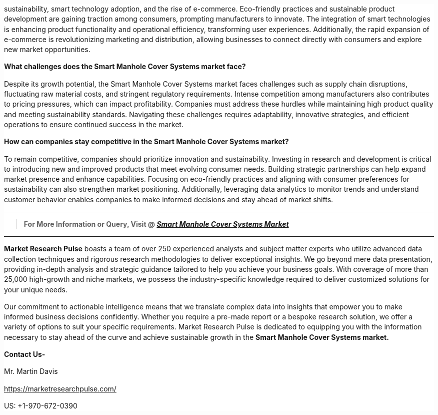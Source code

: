 sustainability, smart technology adoption, and the rise of e-commerce. Eco-friendly practices and sustainable product development are gaining traction among consumers, prompting manufacturers to innovate. The integration of smart technologies is enhancing product functionality and operational efficiency, transforming user experiences. Additionally, the rapid expansion of e-commerce is revolutionizing marketing and distribution, allowing businesses to connect directly with consumers and explore new market opportunities.</p><p><strong>What challenges does the Smart Manhole Cover Systems market face?</strong></p><p>Despite its growth potential, the Smart Manhole Cover Systems market faces challenges such as supply chain disruptions, fluctuating raw material costs, and stringent regulatory requirements. Intense competition among manufacturers also contributes to pricing pressures, which can impact profitability. Companies must address these hurdles while maintaining high product quality and meeting sustainability standards. Navigating these challenges requires adaptability, innovative strategies, and efficient operations to ensure continued success in the market.</p><p><strong>How can companies stay competitive in the Smart Manhole Cover Systems market?</strong></p><p>To remain competitive, companies should prioritize innovation and sustainability. Investing in research and development is critical to introducing new and improved products that meet evolving consumer needs. Building strategic partnerships can help expand market presence and enhance capabilities. Focusing on eco-friendly practices and aligning with consumer preferences for sustainability can also strengthen market positioning. Additionally, leveraging data analytics to monitor trends and understand customer behavior enables companies to make informed decisions and stay ahead of market shifts.</p><hr /><blockquote><p><strong>For More Information or Query, Visit @&nbsp;<em><a href="https://marketresearchpulse.com/report/11898/smart-manhole-cover-systems-market?utm_source=Linkedin&utm_medium=026">Smart Manhole Cover Systems Market</a></em></strong></p></blockquote><hr /><p><strong>Market Research Pulse</strong> boasts a team of over 250 experienced analysts and subject matter experts who utilize advanced data collection techniques and rigorous research methodologies to deliver exceptional insights. We go beyond mere data presentation, providing in-depth analysis and strategic guidance tailored to help you achieve your business goals. With coverage of more than 25,000 high-growth and niche markets, we possess the industry-specific knowledge required to deliver customized solutions for your unique needs.</p><p>Our commitment to actionable intelligence means that we translate complex data into insights that empower you to make informed business decisions confidently. Whether you require a pre-made report or a bespoke research solution, we offer a variety of options to suit your specific requirements. Market Research Pulse is dedicated to equipping you with the information necessary to stay ahead of the curve and achieve sustainable growth in the <strong>Smart Manhole Cover Systems market.</strong></p><p><strong>Contact Us-</strong></p><p>Mr. Martin Davis</p><p>https://marketresearchpulse.com/</p><p>US: +1-970-672-0390</p>
